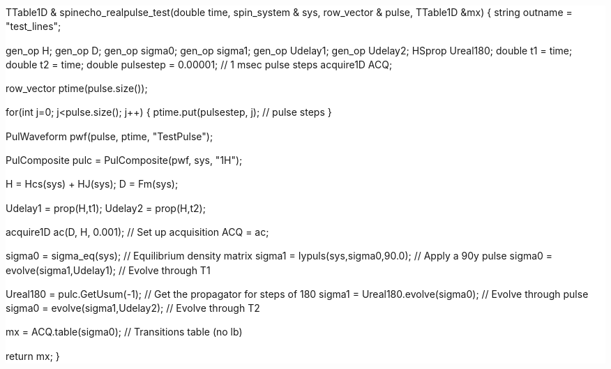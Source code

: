 
TTable1D & spinecho_realpulse_test(double time, spin_system & sys, row_vector & pulse, TTable1D &mx)
{
  string outname = "test_lines";

  gen_op		H;
  gen_op		D;
  gen_op		sigma0;
  gen_op        sigma1;
  gen_op        Udelay1;
  gen_op        Udelay2;
  HSprop        Ureal180;
  double        t1 = time; 
  double        t2 = time; 
  double        pulsestep = 0.00001; // 1 msec pulse steps
  acquire1D		ACQ;
 

  row_vector ptime(pulse.size());

  for(int j=0; j<pulse.size(); j++) 
  {
	ptime.put(pulsestep, j); // pulse steps
  }

  PulWaveform	pwf(pulse, ptime, "TestPulse");

  PulComposite	pulc = PulComposite(pwf, sys, "1H");

  H = Hcs(sys) + HJ(sys);
  D = Fm(sys);

  Udelay1 = prop(H,t1);
  Udelay2 = prop(H,t2);

  acquire1D ac(D, H, 0.001);     // Set up acquisition
  ACQ = ac;				  

  sigma0 = sigma_eq(sys);	       // Equilibrium density matrix
  sigma1 = Iypuls(sys,sigma0,90.0);    // Apply a 90y pulse
  sigma0 = evolve(sigma1,Udelay1);     // Evolve through T1

  Ureal180  = pulc.GetUsum(-1);       // Get the propagator for steps of 180
  sigma1 = Ureal180.evolve(sigma0);    // Evolve through pulse
  sigma0 = evolve(sigma1,Udelay2);     // Evolve through T2

  mx = ACQ.table(sigma0);	       // Transitions table (no lb) 

  return mx;
}
```
